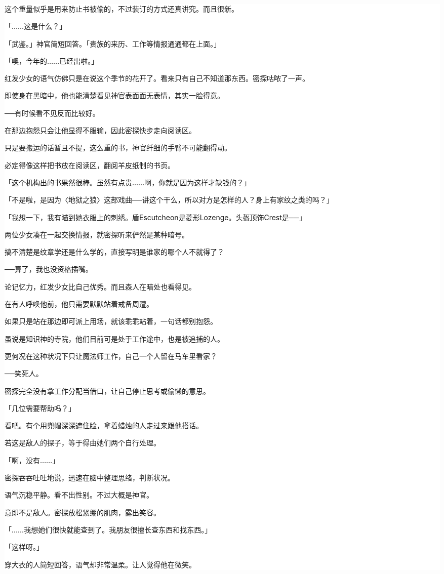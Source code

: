 这个重量似乎是用来防止书被偷的，不过装订的方式还真讲究。而且很新。

「……这是什么？」

「武鉴。」神官简短回答。「贵族的来历、工作等情报通通都在上面。」

「噢，今年的……已经出啦。」

红发少女的语气仿佛只是在说这个季节的花开了。看来只有自己不知道那东西。密探咕哝了一声。

即使身在黑暗中，他也能清楚看见神官表面面无表情，其实一脸得意。

──有时候看不见反而比较好。

在那边抱怨只会让他显得不服输，因此密探快步走向阅读区。

只是要搬运的话暂且不提，这么重的书，神官纤细的手臂不可能翻得动。

必定得像这样把书放在阅读区，翻阅羊皮纸制的书页。

「这个机构出的书果然很棒。虽然有点贵……啊，你就是因为这样才缺钱的？」

「不是啦，是因为〈地狱之狼〉这部戏曲──讲这个干么，所以对方是怎样的人？身上有家纹之类的吗？」

「我想一下，我有瞄到她衣服上的刺绣。盾Escutcheon是菱形Lozenge。头盔顶饰Crest是──」

两位少女凑在一起交换情报，就密探听来俨然是某种暗号。

搞不清楚是纹章学还是什么学的，直接写明是谁家的哪个人不就得了？

──算了，我也没资格插嘴。

论记忆力，红发少女比自己优秀。而且森人在暗处也看得见。

在有人呼唤他前，他只需要默默站着戒备周遭。

如果只是站在那边即可派上用场，就该乖乖站着，一句话都别抱怨。

虽说是知识神的寺院，他们目前可是处于工作途中，也是被追捕的人。

更何况在这种状况下只让魔法师工作，自己一个人留在马车里看家？

──笑死人。

密探完全没有拿工作分配当借口，让自己停止思考或偷懒的意思。

「几位需要帮助吗？」

看吧。有个用兜帽深深遮住脸，拿着蜡烛的人走过来跟他搭话。

若这是敌人的探子，等于得由她们两个自行处理。

「啊，没有……」

密探吞吞吐吐地说，迅速在脑中整理思绪，判断状况。

语气沉稳平静。看不出性别。不过大概是神官。

意即不是敌人。密探放松紧绷的肌肉，露出笑容。

「……我想她们很快就能查到了。我朋友很擅长查东西和找东西。」

「这样呀。」

穿大衣的人简短回答，语气却非常温柔。让人觉得他在微笑。
